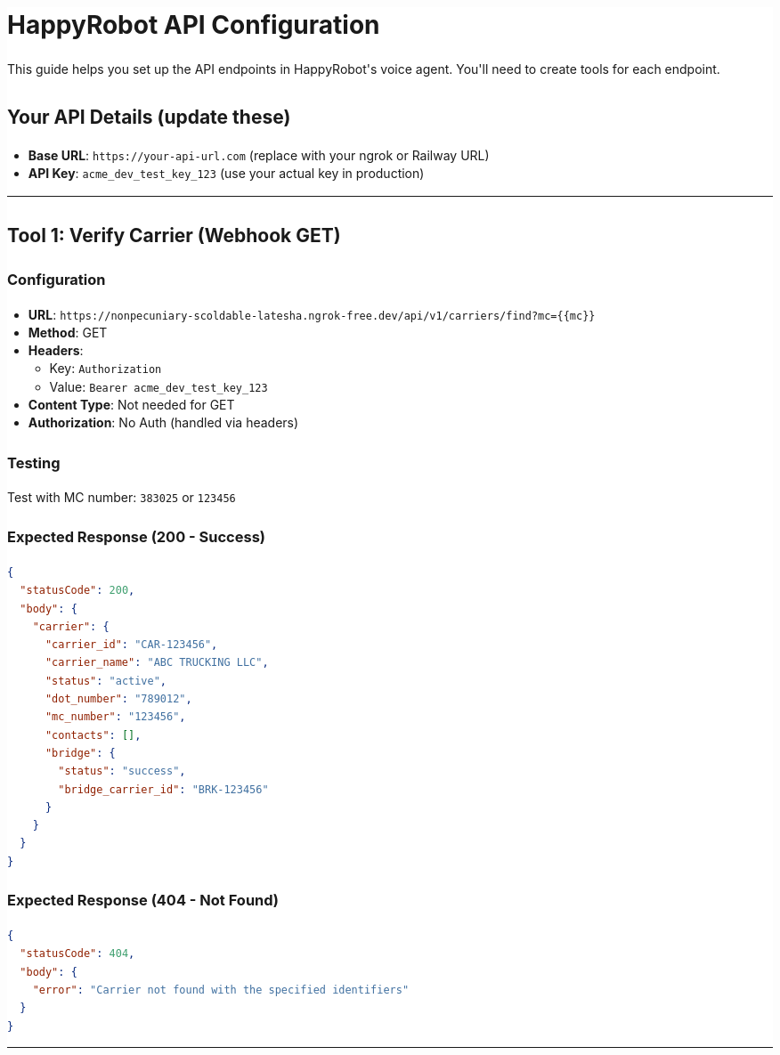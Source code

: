 # HappyRobot API Configuration

This guide helps you set up the API endpoints in HappyRobot's voice agent. You'll need to create tools for each endpoint.

## Your API Details (update these)
- **Base URL**: `https://your-api-url.com` (replace with your ngrok or Railway URL)
- **API Key**: `acme_dev_test_key_123` (use your actual key in production)

---

## Tool 1: Verify Carrier (Webhook GET)

### Configuration
- **URL**: `https://nonpecuniary-scoldable-latesha.ngrok-free.dev/api/v1/carriers/find?mc={{mc}}`
- **Method**: GET
- **Headers**:
  - Key: `Authorization`
  - Value: `Bearer acme_dev_test_key_123`
- **Content Type**: Not needed for GET
- **Authorization**: No Auth (handled via headers)

### Testing
Test with MC number: `383025` or `123456`

### Expected Response (200 - Success)
```json
{
  "statusCode": 200,
  "body": {
    "carrier": {
      "carrier_id": "CAR-123456",
      "carrier_name": "ABC TRUCKING LLC",
      "status": "active",
      "dot_number": "789012",
      "mc_number": "123456",
      "contacts": [],
      "bridge": {
        "status": "success",
        "bridge_carrier_id": "BRK-123456"
      }
    }
  }
}
```

### Expected Response (404 - Not Found)
```json
{
  "statusCode": 404,
  "body": {
    "error": "Carrier not found with the specified identifiers"
  }
}
```

---